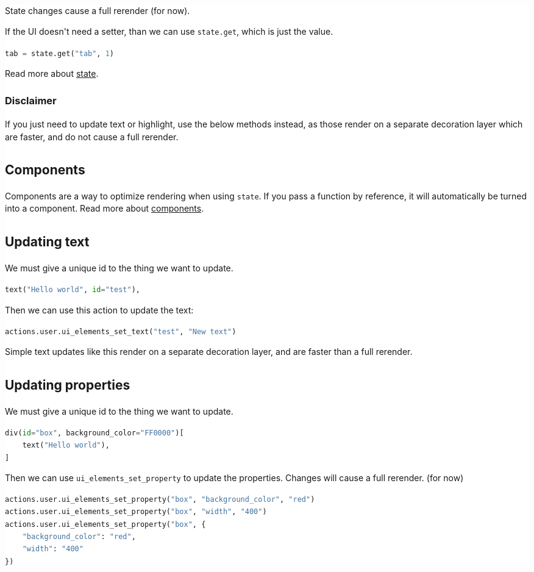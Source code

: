 State changes cause a full rerender (for now).


If the UI doesn't need a setter, than we can use `state.get`, which is just the value.

```py
tab = state.get("tab", 1)
```

Read more about [state](./docs/state.md).

### Disclaimer

If you just need to update text or highlight, use the below methods instead, as those render on a separate decoration layer which are faster, and do not cause a full rerender.

## Components

Components are a way to optimize rendering when using `state`. If you pass a function by reference, it will automatically be turned into a component. Read more about [components](./docs/components.md).

## Updating text
We must give a unique id to the thing we want to update.
```py
text("Hello world", id="test"),
```

Then we can use this action to update the text:
```py
actions.user.ui_elements_set_text("test", "New text")
```

Simple text updates like this render on a separate decoration layer, and are faster than a full rerender.

## Updating properties
We must give a unique id to the thing we want to update.

```py
div(id="box", background_color="FF0000")[
    text("Hello world"),
]
```

Then we can use `ui_elements_set_property` to update the properties.  Changes will cause a full rerender. (for now)
```py
actions.user.ui_elements_set_property("box", "background_color", "red")
actions.user.ui_elements_set_property("box", "width", "400")
actions.user.ui_elements_set_property("box", {
    "background_color": "red",
    "width": "400"
})
```
